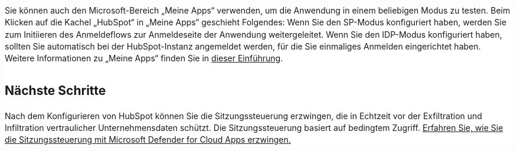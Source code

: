 Sie können auch den Microsoft-Bereich „Meine Apps“ verwenden, um die Anwendung in einem beliebigen Modus zu testen. Beim Klicken auf die Kachel „HubSpot“ in „Meine Apps“ geschieht Folgendes: Wenn Sie den SP-Modus konfiguriert haben, werden Sie zum Initiieren des Anmeldeflows zur Anmeldeseite der Anwendung weitergeleitet. Wenn Sie den IDP-Modus konfiguriert haben, sollten Sie automatisch bei der HubSpot-Instanz angemeldet werden, für die Sie einmaliges Anmelden eingerichtet haben. Weitere Informationen zu „Meine Apps“ finden Sie in [dieser Einführung](https://support.microsoft.com/account-billing/sign-in-and-start-apps-from-the-my-apps-portal-2f3b1bae-0e5a-4a86-a33e-876fbd2a4510).

## <a name="next-steps"></a>Nächste Schritte

Nach dem Konfigurieren von HubSpot können Sie die Sitzungssteuerung erzwingen, die in Echtzeit vor der Exfiltration und Infiltration vertraulicher Unternehmensdaten schützt. Die Sitzungssteuerung basiert auf bedingtem Zugriff. [Erfahren Sie, wie Sie die Sitzungssteuerung mit Microsoft Defender for Cloud Apps erzwingen.](/cloud-app-security/proxy-deployment-aad)
